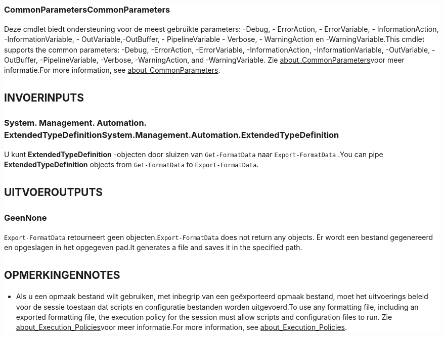 ### <span data-ttu-id="a6b72-164">CommonParameters</span><span class="sxs-lookup"><span data-stu-id="a6b72-164">CommonParameters</span></span>

<span data-ttu-id="a6b72-165">Deze cmdlet biedt ondersteuning voor de meest gebruikte parameters: -Debug, - ErrorAction, - ErrorVariable, - InformationAction, -InformationVariable, - OutVariable,-OutBuffer, - PipelineVariable - Verbose, - WarningAction en -WarningVariable.</span><span class="sxs-lookup"><span data-stu-id="a6b72-165">This cmdlet supports the common parameters: -Debug, -ErrorAction, -ErrorVariable, -InformationAction, -InformationVariable, -OutVariable, -OutBuffer, -PipelineVariable, -Verbose, -WarningAction, and -WarningVariable.</span></span> <span data-ttu-id="a6b72-166">Zie [about_CommonParameters](https://go.microsoft.com/fwlink/?LinkID=113216)voor meer informatie.</span><span class="sxs-lookup"><span data-stu-id="a6b72-166">For more information, see [about_CommonParameters](https://go.microsoft.com/fwlink/?LinkID=113216).</span></span>

## <span data-ttu-id="a6b72-167">INVOER</span><span class="sxs-lookup"><span data-stu-id="a6b72-167">INPUTS</span></span>

### <span data-ttu-id="a6b72-168">System. Management. Automation. ExtendedTypeDefinition</span><span class="sxs-lookup"><span data-stu-id="a6b72-168">System.Management.Automation.ExtendedTypeDefinition</span></span>

<span data-ttu-id="a6b72-169">U kunt **ExtendedTypeDefinition** -objecten door sluizen van `Get-FormatData` naar `Export-FormatData` .</span><span class="sxs-lookup"><span data-stu-id="a6b72-169">You can pipe **ExtendedTypeDefinition** objects from `Get-FormatData` to `Export-FormatData`.</span></span>

## <span data-ttu-id="a6b72-170">UITVOER</span><span class="sxs-lookup"><span data-stu-id="a6b72-170">OUTPUTS</span></span>

### <span data-ttu-id="a6b72-171">Geen</span><span class="sxs-lookup"><span data-stu-id="a6b72-171">None</span></span>

<span data-ttu-id="a6b72-172">`Export-FormatData` retourneert geen objecten.</span><span class="sxs-lookup"><span data-stu-id="a6b72-172">`Export-FormatData` does not return any objects.</span></span>
<span data-ttu-id="a6b72-173">Er wordt een bestand gegenereerd en opgeslagen in het opgegeven pad.</span><span class="sxs-lookup"><span data-stu-id="a6b72-173">It generates a file and saves it in the specified path.</span></span>

## <span data-ttu-id="a6b72-174">OPMERKINGEN</span><span class="sxs-lookup"><span data-stu-id="a6b72-174">NOTES</span></span>

- <span data-ttu-id="a6b72-175">Als u een opmaak bestand wilt gebruiken, met inbegrip van een geëxporteerd opmaak bestand, moet het uitvoerings beleid voor de sessie toestaan dat scripts en configuratie bestanden worden uitgevoerd.</span><span class="sxs-lookup"><span data-stu-id="a6b72-175">To use any formatting file, including an exported formatting file, the execution policy for the session must allow scripts and configuration files to run.</span></span> <span data-ttu-id="a6b72-176">Zie [about_Execution_Policies](../Microsoft.PowerShell.Core/About/about_Execution_Policies.md)voor meer informatie.</span><span class="sxs-lookup"><span data-stu-id="a6b72-176">For more information, see [about_Execution_Policies](../Microsoft.PowerShell.Core/About/about_Execution_Policies.md).</span></span>
